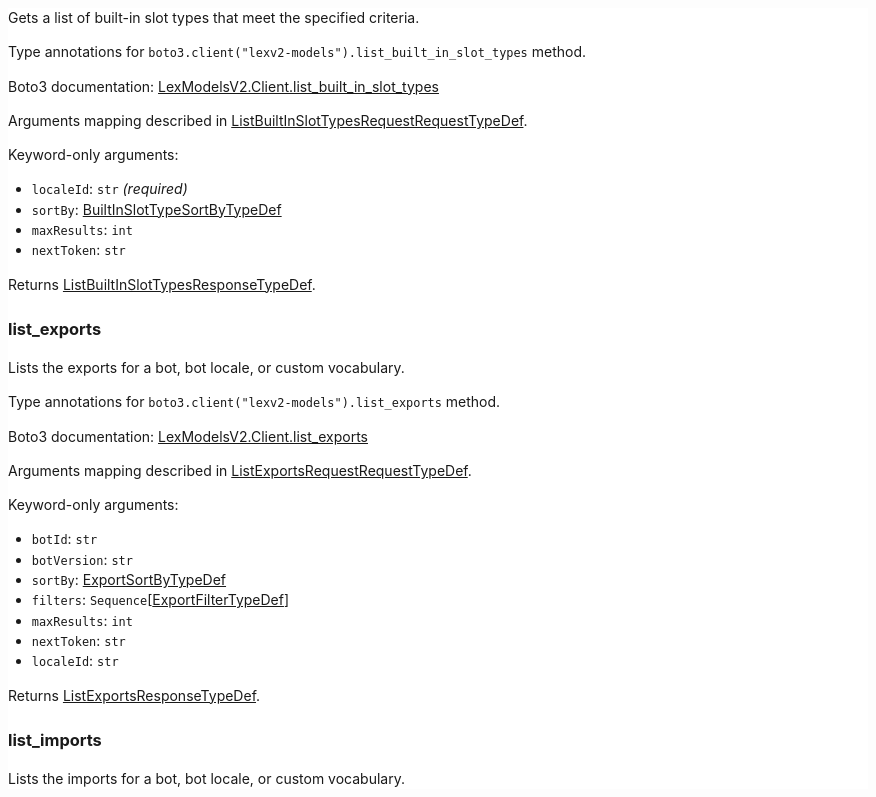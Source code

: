 Gets a list of built-in slot types that meet the specified criteria.

Type annotations for `boto3.client("lexv2-models").list_built_in_slot_types`
method.

Boto3 documentation:
[LexModelsV2.Client.list_built_in_slot_types](https://boto3.amazonaws.com/v1/documentation/api/latest/reference/services/lexv2-models.html#LexModelsV2.Client.list_built_in_slot_types)

Arguments mapping described in
[ListBuiltInSlotTypesRequestRequestTypeDef](./type_defs.md#listbuiltinslottypesrequestrequesttypedef).

Keyword-only arguments:

- `localeId`: `str` *(required)*
- `sortBy`:
  [BuiltInSlotTypeSortByTypeDef](./type_defs.md#builtinslottypesortbytypedef)
- `maxResults`: `int`
- `nextToken`: `str`

Returns
[ListBuiltInSlotTypesResponseTypeDef](./type_defs.md#listbuiltinslottypesresponsetypedef).

<a id="list\_exports"></a>

### list_exports

Lists the exports for a bot, bot locale, or custom vocabulary.

Type annotations for `boto3.client("lexv2-models").list_exports` method.

Boto3 documentation:
[LexModelsV2.Client.list_exports](https://boto3.amazonaws.com/v1/documentation/api/latest/reference/services/lexv2-models.html#LexModelsV2.Client.list_exports)

Arguments mapping described in
[ListExportsRequestRequestTypeDef](./type_defs.md#listexportsrequestrequesttypedef).

Keyword-only arguments:

- `botId`: `str`
- `botVersion`: `str`
- `sortBy`: [ExportSortByTypeDef](./type_defs.md#exportsortbytypedef)
- `filters`:
  `Sequence`\[[ExportFilterTypeDef](./type_defs.md#exportfiltertypedef)\]
- `maxResults`: `int`
- `nextToken`: `str`
- `localeId`: `str`

Returns
[ListExportsResponseTypeDef](./type_defs.md#listexportsresponsetypedef).

<a id="list\_imports"></a>

### list_imports

Lists the imports for a bot, bot locale, or custom vocabulary.
